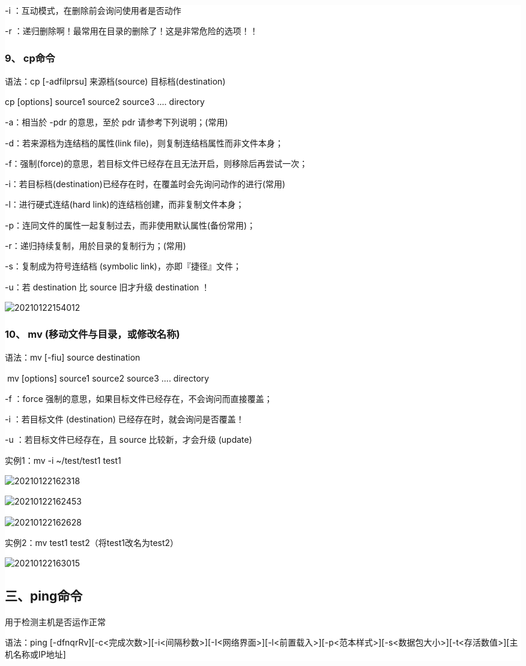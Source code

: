 -i ：互动模式，在删除前会询问使用者是否动作

-r ：递归删除啊！最常用在目录的删除了！这是非常危险的选项！！

### 9、 cp命令

语法：cp [-adfilprsu] 来源档(source) 目标档(destination)

   cp [options] source1 source2 source3 .... directory

   -a：相当於 -pdr 的意思，至於 pdr 请参考下列说明；(常用)

-d：若来源档为连结档的属性(link file)，则复制连结档属性而非文件本身；

-f：强制(force)的意思，若目标文件已经存在且无法开启，则移除后再尝试一次；

-i：若目标档(destination)已经存在时，在覆盖时会先询问动作的进行(常用)

-l：进行硬式连结(hard link)的连结档创建，而非复制文件本身；

-p：连同文件的属性一起复制过去，而非使用默认属性(备份常用)；

-r：递归持续复制，用於目录的复制行为；(常用)

-s：复制成为符号连结档 (symbolic link)，亦即『捷径』文件；

-u：若 destination 比 source 旧才升级 destination ！

![20210122154012](file:///C:/Users/Administrator/AppData/Local/Temp/msohtmlclip1/01/clip_image033.gif)

### 10、 mv (移动文件与目录，或修改名称)

   语法：mv [-fiu] source destination

​      mv [options] source1 source2 source3 .... directory

   -f ：force 强制的意思，如果目标文件已经存在，不会询问而直接覆盖；

-i ：若目标文件 (destination) 已经存在时，就会询问是否覆盖！

-u ：若目标文件已经存在，且 source 比较新，才会升级 (update)

实例1：mv -i ~/test/test1 test1

![20210122162318](file:///C:/Users/Administrator/AppData/Local/Temp/msohtmlclip1/01/clip_image035.gif)

![20210122162453](file:///C:/Users/Administrator/AppData/Local/Temp/msohtmlclip1/01/clip_image037.gif)

![20210122162628](file:///C:/Users/Administrator/AppData/Local/Temp/msohtmlclip1/01/clip_image039.gif)

实例2：mv test1 test2（将test1改名为test2）

![20210122163015](file:///C:/Users/Administrator/AppData/Local/Temp/msohtmlclip1/01/clip_image041.gif)

## 三、ping命令

用于检测主机是否运作正常

语法：ping [-dfnqrRv][-c<完成次数>][-i<间隔秒数>][-I<网络界面>][-l<前置载入>][-p<范本样式>][-s<数据包大小>][-t<存活数值>][主机名称或IP地址]
